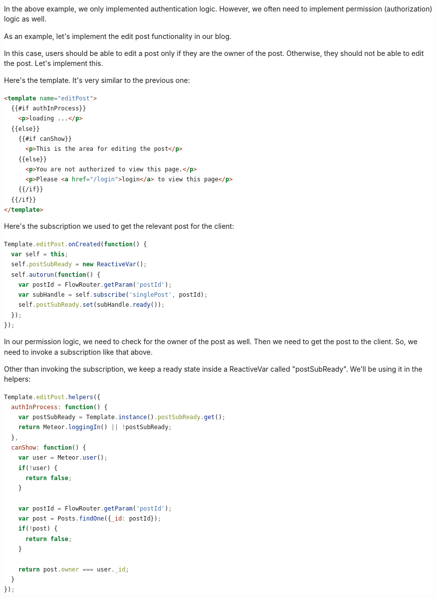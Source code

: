 In the above example, we only implemented authentication logic. However, we often need to implement permission (authorization) logic as well.

As an example, let's implement the edit post functionality in our blog.

In this case, users should be able to edit a post only if they are the owner of the post. Otherwise, they should not be able to edit the post. Let's implement this.

Here's the template. It's very similar to the previous one:

~~~html
<template name="editPost">
  {{#if authInProcess}}
    <p>loading ...</p>
  {{else}}
    {{#if canShow}}
      <p>This is the area for editing the post</p>
    {{else}}
      <p>You are not authorized to view this page.</p>
      <p>Please <a href="/login">login</a> to view this page</p>
    {{/if}}
  {{/if}}
</template>
~~~

Here's the subscription we used to get the relevant post for the client:

~~~js
Template.editPost.onCreated(function() {
  var self = this;
  self.postSubReady = new ReactiveVar();
  self.autorun(function() {
    var postId = FlowRouter.getParam('postId');
    var subHandle = self.subscribe('singlePost', postId);
    self.postSubReady.set(subHandle.ready());
  });
});
~~~

In our permission logic, we need to check for the owner of the post as well. Then we need to get the post to the client. So, we need to invoke a subscription like that above.

Other than invoking the subscription, we keep a ready state inside a ReactiveVar called "postSubReady". We'll be using it in the helpers:

~~~js
Template.editPost.helpers({
  authInProcess: function() {
    var postSubReady = Template.instance().postSubReady.get();
    return Meteor.loggingIn() || !postSubReady;
  },
  canShow: function() {
    var user = Meteor.user();
    if(!user) {
      return false;
    }

    var postId = FlowRouter.getParam('postId');
    var post = Posts.findOne({_id: postId});
    if(!post) {
      return false;
    }

    return post.owner === user._id;
  }
});
~~~

